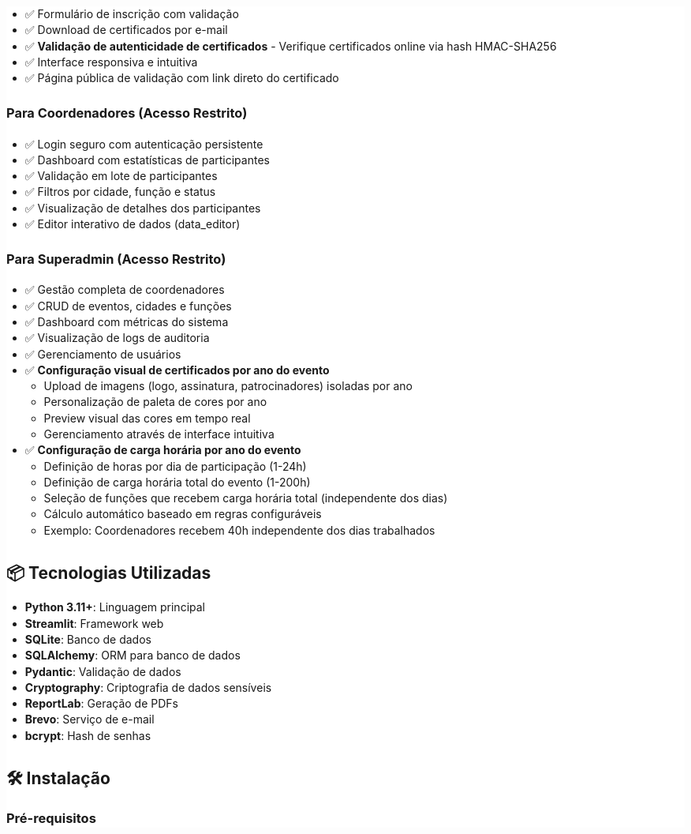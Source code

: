 - ✅ Formulário de inscrição com validação
- ✅ Download de certificados por e-mail
- ✅ **Validação de autenticidade de certificados** - Verifique certificados online via hash HMAC-SHA256
- ✅ Interface responsiva e intuitiva
- ✅ Página pública de validação com link direto do certificado

### Para Coordenadores (Acesso Restrito)

- ✅ Login seguro com autenticação persistente
- ✅ Dashboard com estatísticas de participantes
- ✅ Validação em lote de participantes
- ✅ Filtros por cidade, função e status
- ✅ Visualização de detalhes dos participantes
- ✅ Editor interativo de dados (data_editor)

### Para Superadmin (Acesso Restrito)

- ✅ Gestão completa de coordenadores
- ✅ CRUD de eventos, cidades e funções
- ✅ Dashboard com métricas do sistema
- ✅ Visualização de logs de auditoria
- ✅ Gerenciamento de usuários
- ✅ **Configuração visual de certificados por ano do evento**
  - Upload de imagens (logo, assinatura, patrocinadores) isoladas por ano
  - Personalização de paleta de cores por ano
  - Preview visual das cores em tempo real
  - Gerenciamento através de interface intuitiva
- ✅ **Configuração de carga horária por ano do evento**
  - Definição de horas por dia de participação (1-24h)
  - Definição de carga horária total do evento (1-200h)
  - Seleção de funções que recebem carga horária total (independente dos dias)
  - Cálculo automático baseado em regras configuráveis
  - Exemplo: Coordenadores recebem 40h independente dos dias trabalhados

## 📦 Tecnologias Utilizadas

- **Python 3.11+**: Linguagem principal
- **Streamlit**: Framework web
- **SQLite**: Banco de dados
- **SQLAlchemy**: ORM para banco de dados
- **Pydantic**: Validação de dados
- **Cryptography**: Criptografia de dados sensíveis
- **ReportLab**: Geração de PDFs
- **Brevo**: Serviço de e-mail
- **bcrypt**: Hash de senhas

## 🛠️ Instalação

### Pré-requisitos
